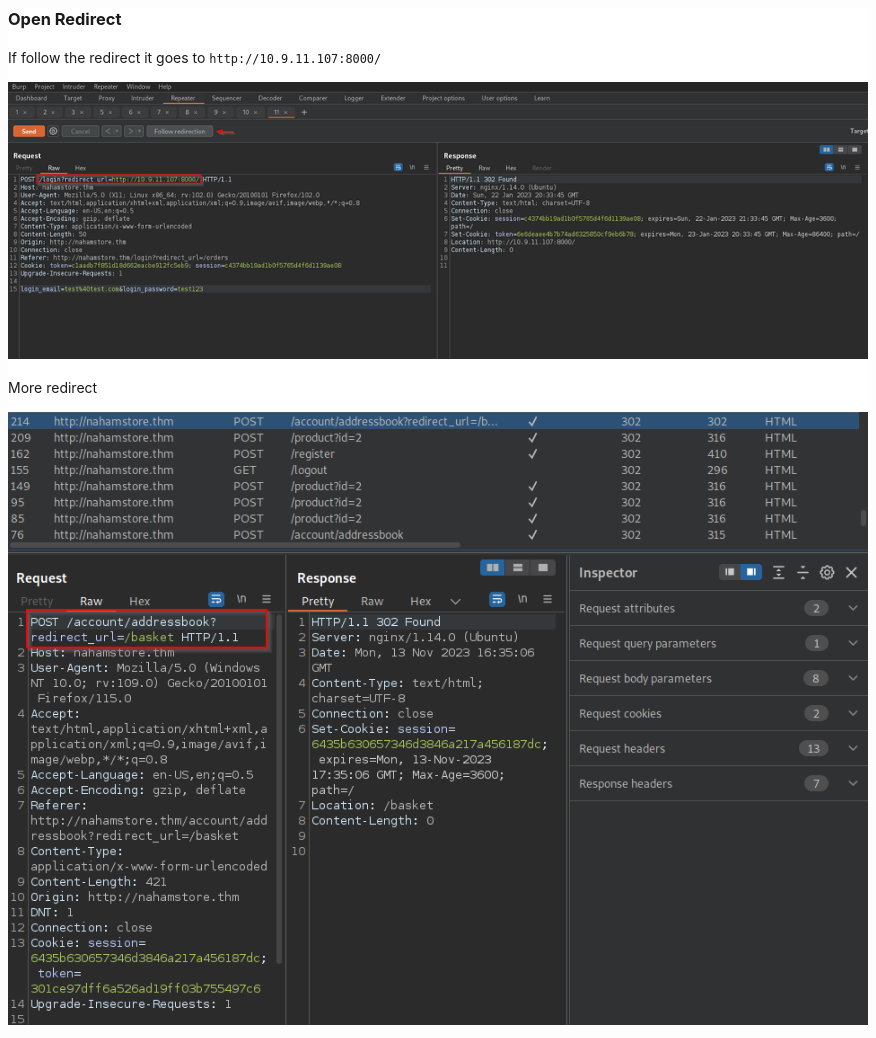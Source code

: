 ### Open Redirect

If follow the redirect it goes to `http://10.9.11.107:8000/`

![Untitled](images/Untitled%202.png)

More redirect

![Untitled](images/Untitled%203.png)
